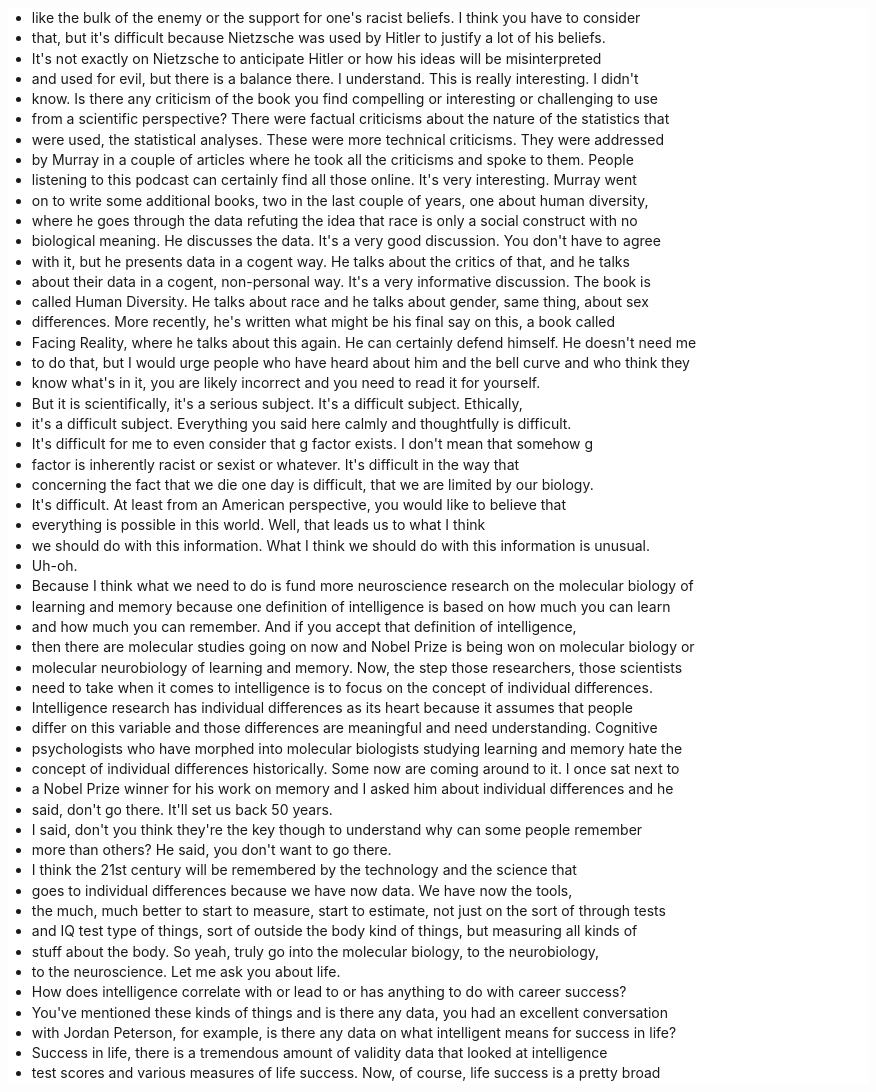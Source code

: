 *  like the bulk of the enemy or the support for one's racist beliefs. I think you have to consider
*  that, but it's difficult because Nietzsche was used by Hitler to justify a lot of his beliefs.
*  It's not exactly on Nietzsche to anticipate Hitler or how his ideas will be misinterpreted
*  and used for evil, but there is a balance there. I understand. This is really interesting. I didn't
*  know. Is there any criticism of the book you find compelling or interesting or challenging to use
*  from a scientific perspective? There were factual criticisms about the nature of the statistics that
*  were used, the statistical analyses. These were more technical criticisms. They were addressed
*  by Murray in a couple of articles where he took all the criticisms and spoke to them. People
*  listening to this podcast can certainly find all those online. It's very interesting. Murray went
*  on to write some additional books, two in the last couple of years, one about human diversity,
*  where he goes through the data refuting the idea that race is only a social construct with no
*  biological meaning. He discusses the data. It's a very good discussion. You don't have to agree
*  with it, but he presents data in a cogent way. He talks about the critics of that, and he talks
*  about their data in a cogent, non-personal way. It's a very informative discussion. The book is
*  called Human Diversity. He talks about race and he talks about gender, same thing, about sex
*  differences. More recently, he's written what might be his final say on this, a book called
*  Facing Reality, where he talks about this again. He can certainly defend himself. He doesn't need me
*  to do that, but I would urge people who have heard about him and the bell curve and who think they
*  know what's in it, you are likely incorrect and you need to read it for yourself.
*  But it is scientifically, it's a serious subject. It's a difficult subject. Ethically,
*  it's a difficult subject. Everything you said here calmly and thoughtfully is difficult.
*  It's difficult for me to even consider that g factor exists. I don't mean that somehow g
*  factor is inherently racist or sexist or whatever. It's difficult in the way that
*  concerning the fact that we die one day is difficult, that we are limited by our biology.
*  It's difficult. At least from an American perspective, you would like to believe that
*  everything is possible in this world. Well, that leads us to what I think
*  we should do with this information. What I think we should do with this information is unusual.
*  Uh-oh.
*  Because I think what we need to do is fund more neuroscience research on the molecular biology of
*  learning and memory because one definition of intelligence is based on how much you can learn
*  and how much you can remember. And if you accept that definition of intelligence,
*  then there are molecular studies going on now and Nobel Prize is being won on molecular biology or
*  molecular neurobiology of learning and memory. Now, the step those researchers, those scientists
*  need to take when it comes to intelligence is to focus on the concept of individual differences.
*  Intelligence research has individual differences as its heart because it assumes that people
*  differ on this variable and those differences are meaningful and need understanding. Cognitive
*  psychologists who have morphed into molecular biologists studying learning and memory hate the
*  concept of individual differences historically. Some now are coming around to it. I once sat next to
*  a Nobel Prize winner for his work on memory and I asked him about individual differences and he
*  said, don't go there. It'll set us back 50 years.
*  I said, don't you think they're the key though to understand why can some people remember
*  more than others? He said, you don't want to go there.
*  I think the 21st century will be remembered by the technology and the science that
*  goes to individual differences because we have now data. We have now the tools,
*  the much, much better to start to measure, start to estimate, not just on the sort of through tests
*  and IQ test type of things, sort of outside the body kind of things, but measuring all kinds of
*  stuff about the body. So yeah, truly go into the molecular biology, to the neurobiology,
*  to the neuroscience. Let me ask you about life.
*  How does intelligence correlate with or lead to or has anything to do with career success?
*  You've mentioned these kinds of things and is there any data, you had an excellent conversation
*  with Jordan Peterson, for example, is there any data on what intelligent means for success in life?
*  Success in life, there is a tremendous amount of validity data that looked at intelligence
*  test scores and various measures of life success. Now, of course, life success is a pretty broad